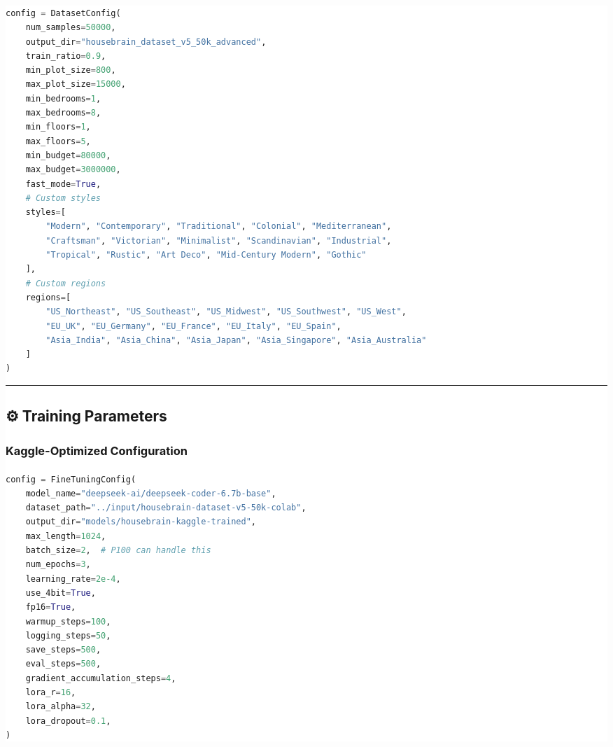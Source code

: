 ```python
config = DatasetConfig(
    num_samples=50000,
    output_dir="housebrain_dataset_v5_50k_advanced",
    train_ratio=0.9,
    min_plot_size=800,
    max_plot_size=15000,
    min_bedrooms=1,
    max_bedrooms=8,
    min_floors=1,
    max_floors=5,
    min_budget=80000,
    max_budget=3000000,
    fast_mode=True,
    # Custom styles
    styles=[
        "Modern", "Contemporary", "Traditional", "Colonial", "Mediterranean",
        "Craftsman", "Victorian", "Minimalist", "Scandinavian", "Industrial",
        "Tropical", "Rustic", "Art Deco", "Mid-Century Modern", "Gothic"
    ],
    # Custom regions
    regions=[
        "US_Northeast", "US_Southeast", "US_Midwest", "US_Southwest", "US_West",
        "EU_UK", "EU_Germany", "EU_France", "EU_Italy", "EU_Spain",
        "Asia_India", "Asia_China", "Asia_Japan", "Asia_Singapore", "Asia_Australia"
    ]
)
```

---

## ⚙️ Training Parameters

### Kaggle-Optimized Configuration

```python
config = FineTuningConfig(
    model_name="deepseek-ai/deepseek-coder-6.7b-base",
    dataset_path="../input/housebrain-dataset-v5-50k-colab",
    output_dir="models/housebrain-kaggle-trained",
    max_length=1024,
    batch_size=2,  # P100 can handle this
    num_epochs=3,
    learning_rate=2e-4,
    use_4bit=True,
    fp16=True,
    warmup_steps=100,
    logging_steps=50,
    save_steps=500,
    eval_steps=500,
    gradient_accumulation_steps=4,
    lora_r=16,
    lora_alpha=32,
    lora_dropout=0.1,
)
```
